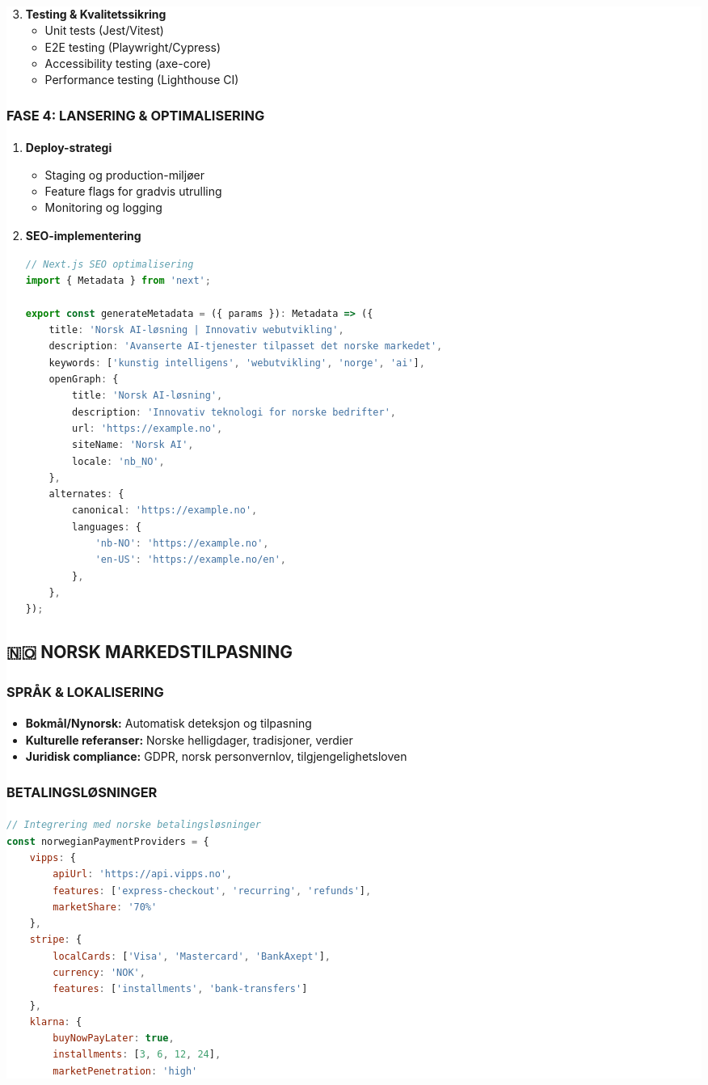 3. **Testing & Kvalitetssikring**
   - Unit tests (Jest/Vitest)
   - E2E testing (Playwright/Cypress)
   - Accessibility testing (axe-core)
   - Performance testing (Lighthouse CI)

### FASE 4: LANSERING & OPTIMALISERING
1. **Deploy-strategi**
   - Staging og production-miljøer
   - Feature flags for gradvis utrulling
   - Monitoring og logging

2. **SEO-implementering**
   ```typescript
   // Next.js SEO optimalisering
   import { Metadata } from 'next';
   
   export const generateMetadata = ({ params }): Metadata => ({
       title: 'Norsk AI-løsning | Innovativ webutvikling',
       description: 'Avanserte AI-tjenester tilpasset det norske markedet',
       keywords: ['kunstig intelligens', 'webutvikling', 'norge', 'ai'],
       openGraph: {
           title: 'Norsk AI-løsning',
           description: 'Innovativ teknologi for norske bedrifter',
           url: 'https://example.no',
           siteName: 'Norsk AI',
           locale: 'nb_NO',
       },
       alternates: {
           canonical: 'https://example.no',
           languages: {
               'nb-NO': 'https://example.no',
               'en-US': 'https://example.no/en',
           },
       },
   });
   ```

## 🇳🇴 NORSK MARKEDSTILPASNING

### SPRÅK & LOKALISERING
- **Bokmål/Nynorsk:** Automatisk deteksjon og tilpasning
- **Kulturelle referanser:** Norske helligdager, tradisjoner, verdier
- **Juridisk compliance:** GDPR, norsk personvernlov, tilgjengelighetsloven

### BETALINGSLØSNINGER
```javascript
// Integrering med norske betalingsløsninger
const norwegianPaymentProviders = {
    vipps: {
        apiUrl: 'https://api.vipps.no',
        features: ['express-checkout', 'recurring', 'refunds'],
        marketShare: '70%'
    },
    stripe: {
        localCards: ['Visa', 'Mastercard', 'BankAxept'],
        currency: 'NOK',
        features: ['installments', 'bank-transfers']
    },
    klarna: {
        buyNowPayLater: true,
        installments: [3, 6, 12, 24],
        marketPenetration: 'high'
```